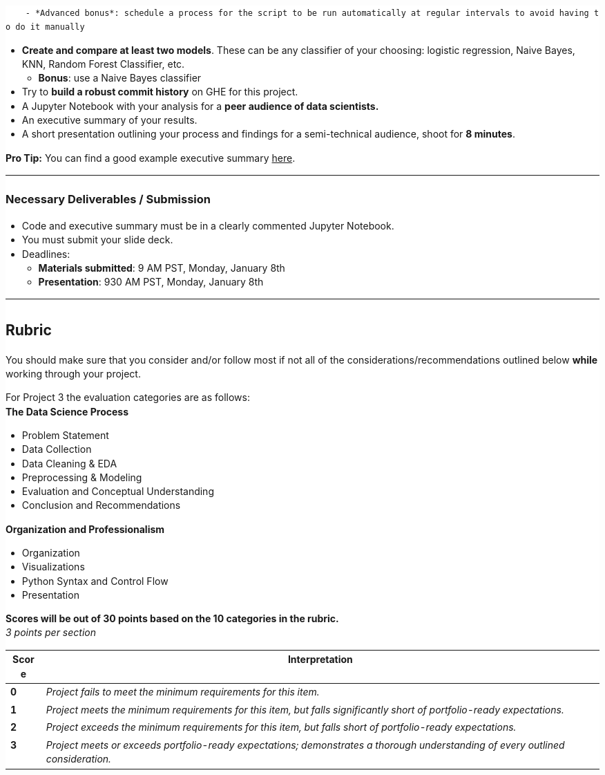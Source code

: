         - *Advanced bonus*: schedule a process for the script to be run automatically at regular intervals to avoid having to do it manually
- **Create and compare at least two models**. These can be any classifier of your choosing: logistic regression, Naive Bayes, KNN, Random Forest Classifier, etc.
  - **Bonus**: use a Naive Bayes classifier
- Try to **build a robust commit history** on GHE for this project.
- A Jupyter Notebook with your analysis for a **peer audience of data scientists.**
- An executive summary of your results.
- A short presentation outlining your process and findings for a semi-technical audience, shoot for **8 minutes**.

**Pro Tip:** You can find a good example executive summary [here](https://www.proposify.biz/blog/executive-summary).

---

### Necessary Deliverables / Submission

- Code and executive summary must be in a clearly commented Jupyter Notebook.
- You must submit your slide deck.
- Deadlines:
    - **Materials submitted**: 9 AM PST, Monday, January 8th
    - **Presentation**: 930 AM PST, Monday, January 8th

---

## Rubric
You should make sure that you consider and/or follow most if not all of the considerations/recommendations outlined below **while** working through your project.

For Project 3 the evaluation categories are as follows:<br>
**The Data Science Process**
- Problem Statement
- Data Collection
- Data Cleaning & EDA
- Preprocessing & Modeling
- Evaluation and Conceptual Understanding
- Conclusion and Recommendations

**Organization and Professionalism**
- Organization
- Visualizations
- Python Syntax and Control Flow
- Presentation

**Scores will be out of 30 points based on the 10 categories in the rubric.** <br>
*3 points per section*<br>

| Score | Interpretation |
| --- | --- |
| **0** | *Project fails to meet the minimum requirements for this item.* |
| **1** | *Project meets the minimum requirements for this item, but falls significantly short of portfolio-ready expectations.* |
| **2** | *Project exceeds the minimum requirements for this item, but falls short of portfolio-ready expectations.* |
| **3** | *Project meets or exceeds portfolio-ready expectations; demonstrates a thorough understanding of every outlined consideration.* |
